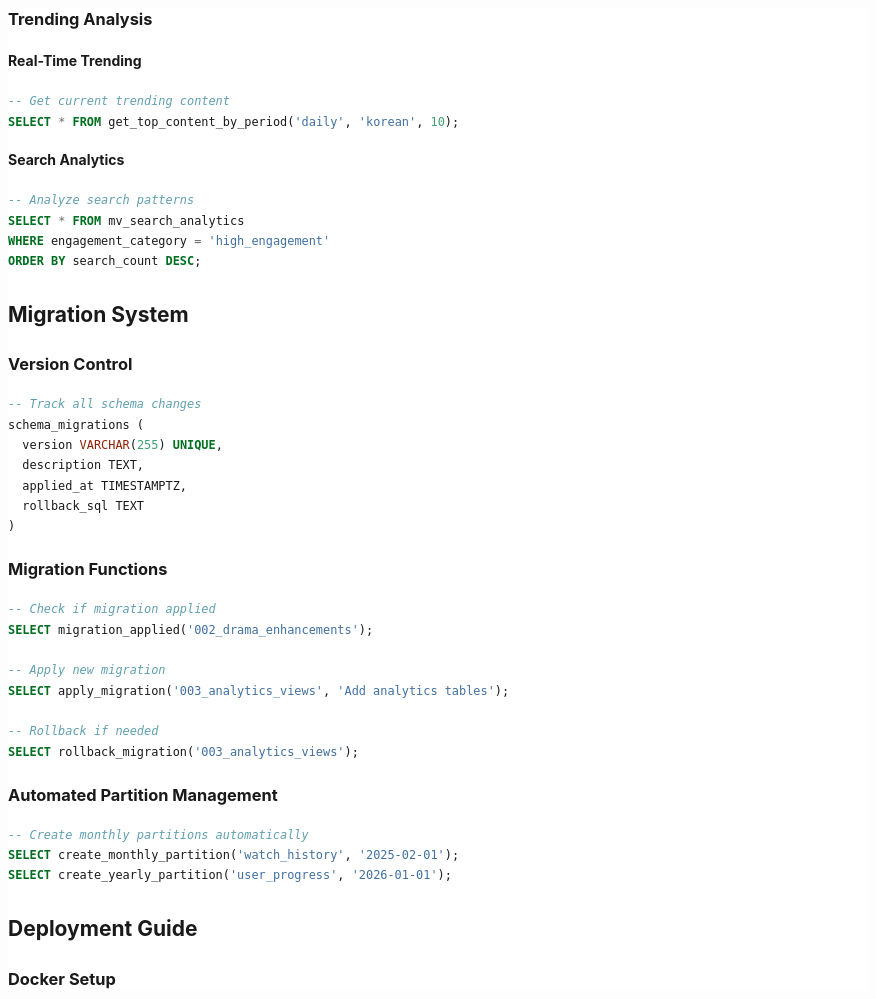 ### Trending Analysis

#### Real-Time Trending
```sql
-- Get current trending content
SELECT * FROM get_top_content_by_period('daily', 'korean', 10);
```

#### Search Analytics
```sql
-- Analyze search patterns
SELECT * FROM mv_search_analytics 
WHERE engagement_category = 'high_engagement'
ORDER BY search_count DESC;
```

## Migration System

### Version Control
```sql
-- Track all schema changes
schema_migrations (
  version VARCHAR(255) UNIQUE,
  description TEXT,
  applied_at TIMESTAMPTZ,
  rollback_sql TEXT
)
```

### Migration Functions
```sql
-- Check if migration applied
SELECT migration_applied('002_drama_enhancements');

-- Apply new migration
SELECT apply_migration('003_analytics_views', 'Add analytics tables');

-- Rollback if needed
SELECT rollback_migration('003_analytics_views');
```

### Automated Partition Management
```sql
-- Create monthly partitions automatically
SELECT create_monthly_partition('watch_history', '2025-02-01');
SELECT create_yearly_partition('user_progress', '2026-01-01');
```

## Deployment Guide

### Docker Setup
